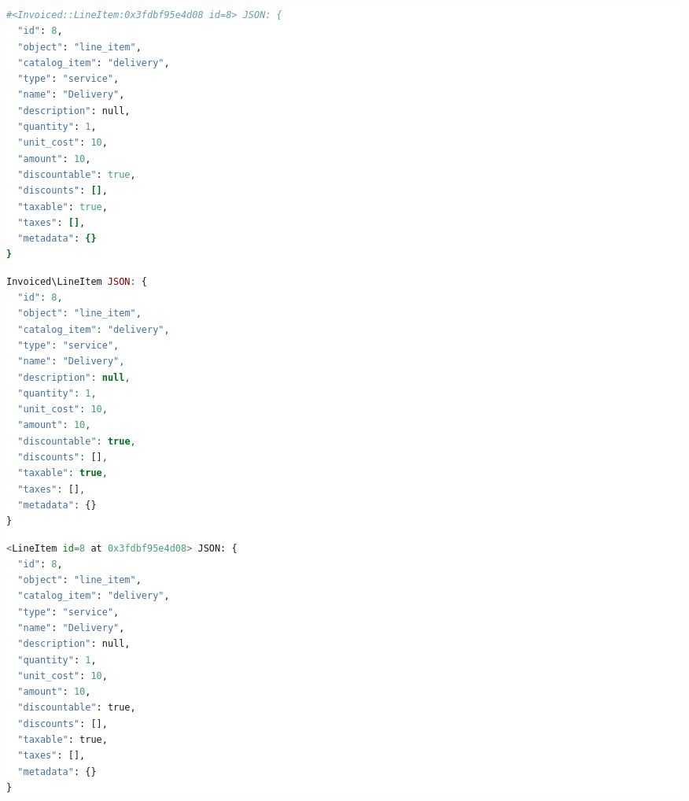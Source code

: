 ```ruby
#<Invoiced::LineItem:0x3fdbf95e4d08 id=8> JSON: {
  "id": 8,
  "object": "line_item",
  "catalog_item": "delivery",
  "type": "service",
  "name": "Delivery",
  "description": null,
  "quantity": 1,
  "unit_cost": 10,
  "amount": 10,
  "discountable": true,
  "discounts": [],
  "taxable": true,
  "taxes": [],
  "metadata": {}
}
```

```php
Invoiced\LineItem JSON: {
  "id": 8,
  "object": "line_item",
  "catalog_item": "delivery",
  "type": "service",
  "name": "Delivery",
  "description": null,
  "quantity": 1,
  "unit_cost": 10,
  "amount": 10,
  "discountable": true,
  "discounts": [],
  "taxable": true,
  "taxes": [],
  "metadata": {}
}
```

```python
<LineItem id=8 at 0x3fdbf95e4d08> JSON: {
  "id": 8,
  "object": "line_item",
  "catalog_item": "delivery",
  "type": "service",
  "name": "Delivery",
  "description": null,
  "quantity": 1,
  "unit_cost": 10,
  "amount": 10,
  "discountable": true,
  "discounts": [],
  "taxable": true,
  "taxes": [],
  "metadata": {}
}
```

